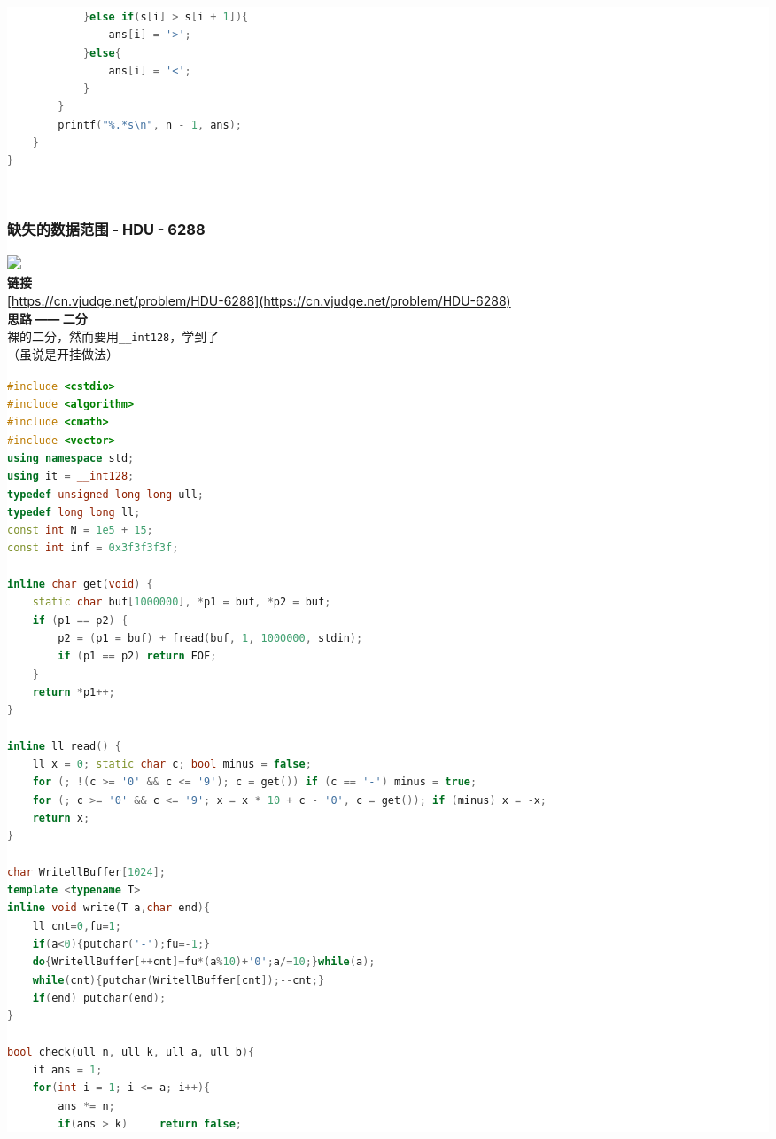 ```cpp
            }else if(s[i] > s[i + 1]){
                ans[i] = '>';
            }else{
                ans[i] = '<';
            }
        }
        printf("%.*s\n", n - 1, ans);
    }
}
```
<br>

### 缺失的数据范围 - HDU - 6288
![](https://houzajblog-1252277898.cos.ap-chengdu.myqcloud.com/20181205%20Problem1205/%E7%BC%BA%E5%A4%B1%E7%9A%84%E6%95%B0%E6%8D%AE%E8%8C%83%E5%9B%B4%20-%20HDU%206288.jpg)  
**链接**  
[https://cn.vjudge.net/problem/HDU-6288](https://cn.vjudge.net/problem/HDU-6288)  
**思路 —— 二分**  
裸的二分，然而要用`__int128`，学到了  
（虽说是开挂做法）  
```cpp
#include <cstdio>
#include <algorithm>
#include <cmath>
#include <vector>
using namespace std;
using it = __int128;
typedef unsigned long long ull;
typedef long long ll;
const int N = 1e5 + 15;
const int inf = 0x3f3f3f3f;

inline char get(void) {
    static char buf[1000000], *p1 = buf, *p2 = buf;
    if (p1 == p2) {
        p2 = (p1 = buf) + fread(buf, 1, 1000000, stdin);
        if (p1 == p2) return EOF;
    }
    return *p1++;
}

inline ll read() {
    ll x = 0; static char c; bool minus = false;
    for (; !(c >= '0' && c <= '9'); c = get()) if (c == '-') minus = true;
    for (; c >= '0' && c <= '9'; x = x * 10 + c - '0', c = get()); if (minus) x = -x;
    return x;
}

char WritellBuffer[1024];
template <typename T>
inline void write(T a,char end){
    ll cnt=0,fu=1;
    if(a<0){putchar('-');fu=-1;}
    do{WritellBuffer[++cnt]=fu*(a%10)+'0';a/=10;}while(a);
    while(cnt){putchar(WritellBuffer[cnt]);--cnt;}
    if(end) putchar(end);
}

bool check(ull n, ull k, ull a, ull b){
    it ans = 1;
    for(int i = 1; i <= a; i++){
        ans *= n;
        if(ans > k)     return false;
```
